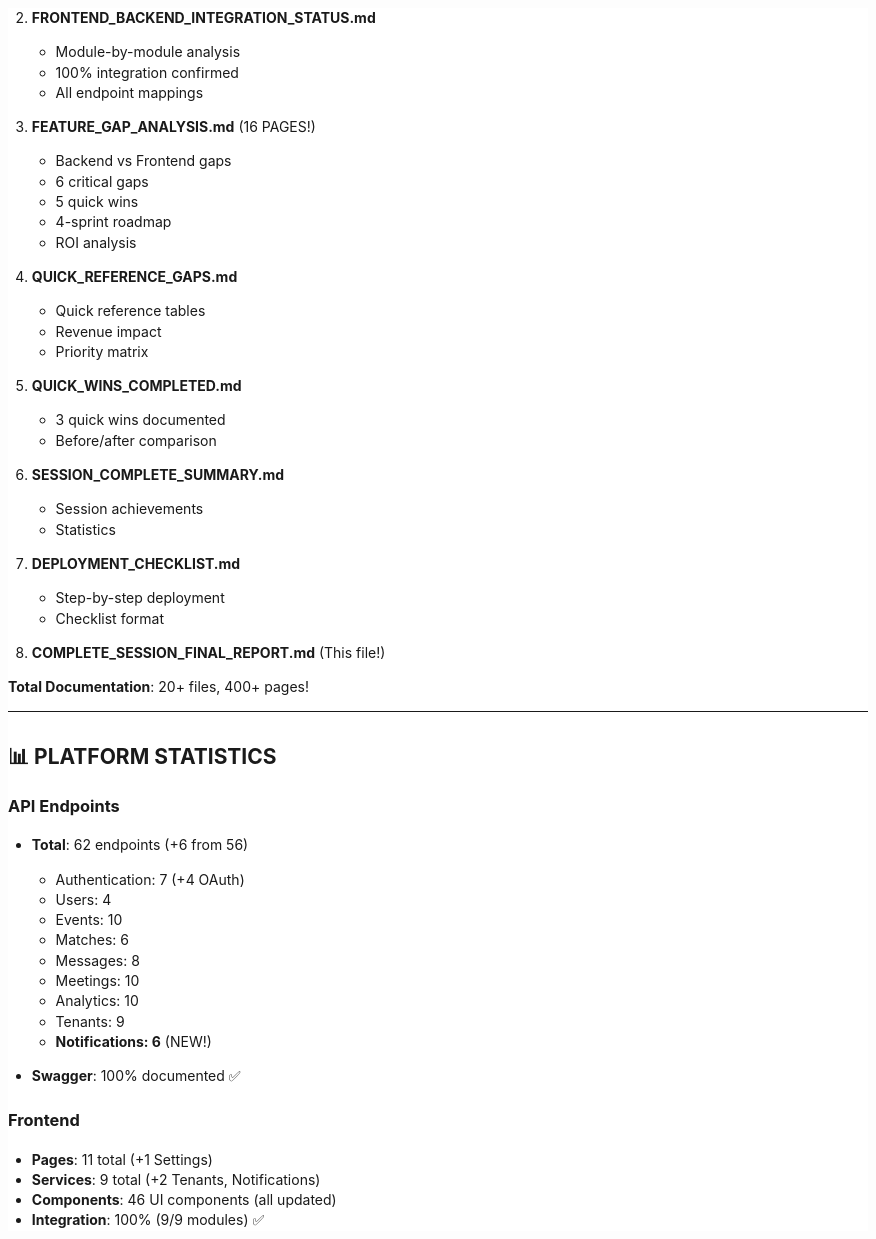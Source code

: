2. **FRONTEND_BACKEND_INTEGRATION_STATUS.md**
   - Module-by-module analysis
   - 100% integration confirmed
   - All endpoint mappings

3. **FEATURE_GAP_ANALYSIS.md** (16 PAGES!)
   - Backend vs Frontend gaps
   - 6 critical gaps
   - 5 quick wins
   - 4-sprint roadmap
   - ROI analysis

4. **QUICK_REFERENCE_GAPS.md**
   - Quick reference tables
   - Revenue impact
   - Priority matrix

5. **QUICK_WINS_COMPLETED.md**
   - 3 quick wins documented
   - Before/after comparison

6. **SESSION_COMPLETE_SUMMARY.md**
   - Session achievements
   - Statistics

7. **DEPLOYMENT_CHECKLIST.md**
   - Step-by-step deployment
   - Checklist format

8. **COMPLETE_SESSION_FINAL_REPORT.md** (This file!)

**Total Documentation**: 20+ files, 400+ pages!

---

## 📊 PLATFORM STATISTICS

### API Endpoints
- **Total**: 62 endpoints (+6 from 56)
  - Authentication: 7 (+4 OAuth)
  - Users: 4
  - Events: 10
  - Matches: 6
  - Messages: 8
  - Meetings: 10
  - Analytics: 10
  - Tenants: 9
  - **Notifications: 6** (NEW!)

- **Swagger**: 100% documented ✅

### Frontend
- **Pages**: 11 total (+1 Settings)
- **Services**: 9 total (+2 Tenants, Notifications)
- **Components**: 46 UI components (all updated)
- **Integration**: 100% (9/9 modules) ✅
